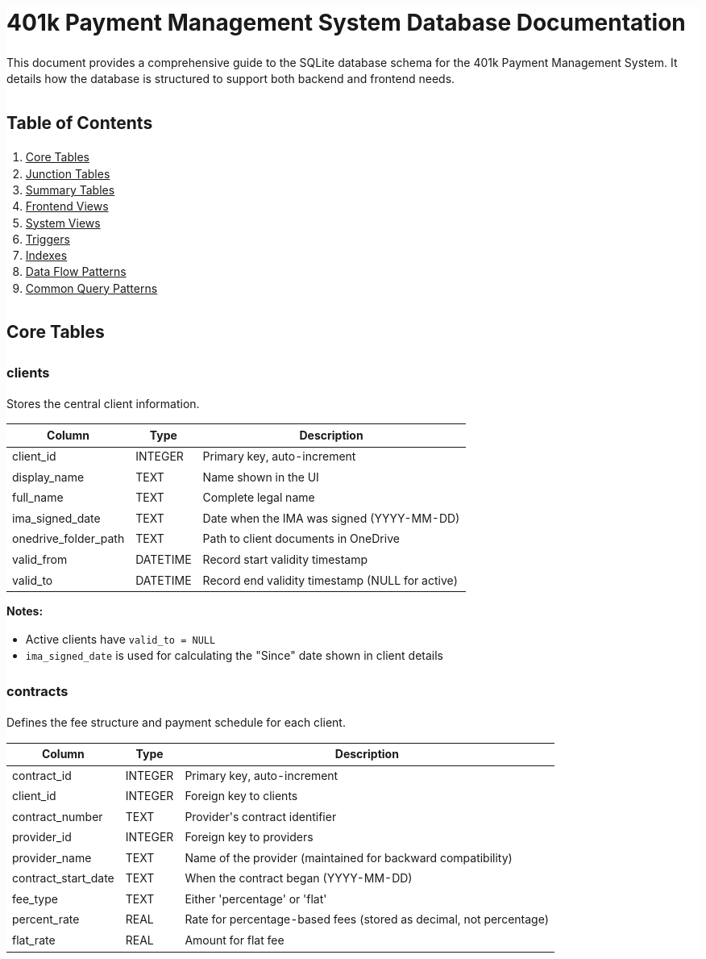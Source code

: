 # 401k Payment Management System Database Documentation

This document provides a comprehensive guide to the SQLite database schema for the 401k Payment Management System. It details how the database is structured to support both backend and frontend needs.

## Table of Contents
1. [Core Tables](#core-tables)
2. [Junction Tables](#junction-tables)
3. [Summary Tables](#summary-tables)
4. [Frontend Views](#frontend-views)
5. [System Views](#system-views)
6. [Triggers](#triggers)
7. [Indexes](#indexes)
8. [Data Flow Patterns](#data-flow-patterns)
9. [Common Query Patterns](#common-query-patterns)

## Core Tables

### clients
Stores the central client information.

| Column | Type | Description |
|--------|------|-------------|
| client_id | INTEGER | Primary key, auto-increment |
| display_name | TEXT | Name shown in the UI |
| full_name | TEXT | Complete legal name |
| ima_signed_date | TEXT | Date when the IMA was signed (YYYY-MM-DD) |
| onedrive_folder_path | TEXT | Path to client documents in OneDrive |
| valid_from | DATETIME | Record start validity timestamp |
| valid_to | DATETIME | Record end validity timestamp (NULL for active) |

**Notes:**
- Active clients have `valid_to = NULL`
- `ima_signed_date` is used for calculating the "Since" date shown in client details

### contracts
Defines the fee structure and payment schedule for each client.

| Column | Type | Description |
|--------|------|-------------|
| contract_id | INTEGER | Primary key, auto-increment |
| client_id | INTEGER | Foreign key to clients |
| contract_number | TEXT | Provider's contract identifier |
| provider_id | INTEGER | Foreign key to providers |
| provider_name | TEXT | Name of the provider (maintained for backward compatibility) |
| contract_start_date | TEXT | When the contract began (YYYY-MM-DD) |
| fee_type | TEXT | Either 'percentage' or 'flat' |
| percent_rate | REAL | Rate for percentage-based fees (stored as decimal, not percentage) |
| flat_rate | REAL | Amount for flat fee |